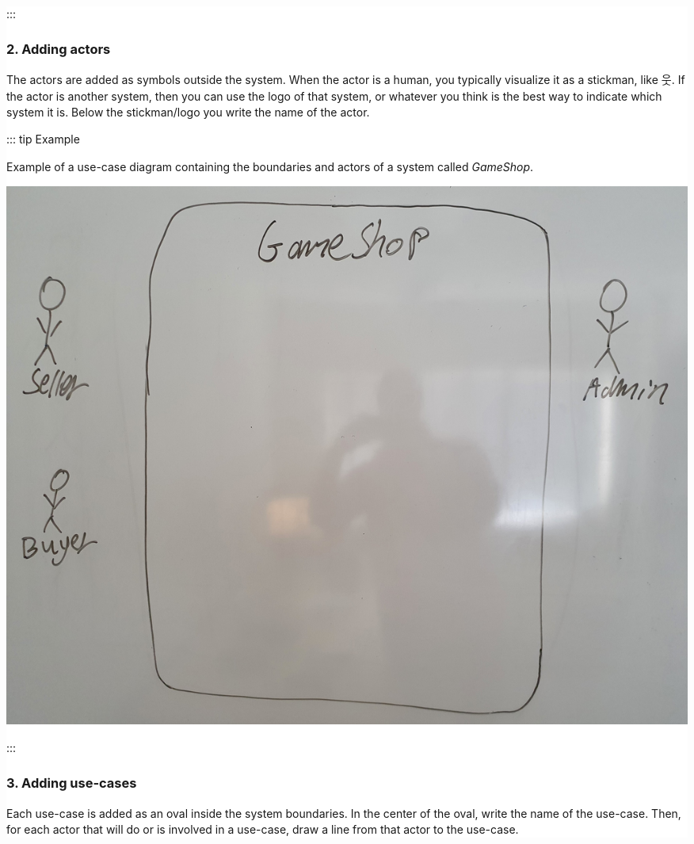 :::


### 2. Adding actors
The actors are added as symbols outside the system. When the actor is a human, you typically visualize it as a stickman, like 웃. If the actor is another system, then you can use the logo of that system, or whatever you think is the best way to indicate which system it is. Below the stickman/logo you write the name of the actor.

::: tip Example

Example of a use-case diagram containing the boundaries and actors of a system called *GameShop*.

![Example of a use-case diagram containing the boundaries and actors of a system called GameShop](./actors.jpeg)

:::


### 3. Adding use-cases
Each use-case is added as an oval inside the system boundaries. In the center of the oval, write the name of the use-case. Then, for each actor that will do or is involved in a use-case, draw a line from that actor to the use-case.
